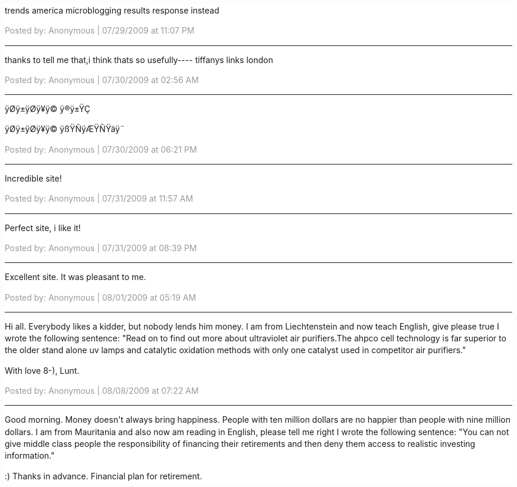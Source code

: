 
trends america microblogging results response instead

<span style="color:#999">Posted by: Anonymous | 07/29/2009 at 11:07 PM</span>

---

thanks to tell me that,i think thats so usefully----
tiffanys
links london

<span style="color:#999">Posted by: Anonymous | 07/30/2009 at 02:56 AM</span>

---

ÿØÿ±ÿØÿ¥ÿ© ÿ®ÿ±ŸÇ 


ÿØÿ±ÿØÿ¥ÿ© ÿßŸÑÿÆŸÑŸäÿ¨

<span style="color:#999">Posted by: Anonymous | 07/30/2009 at 06:21 PM</span>

---

Incredible site!

<span style="color:#999">Posted by: Anonymous | 07/31/2009 at 11:57 AM</span>

---

Perfect site, i like it!

<span style="color:#999">Posted by: Anonymous | 07/31/2009 at 08:39 PM</span>

---

Excellent site. It was pleasant to me.

<span style="color:#999">Posted by: Anonymous | 08/01/2009 at 05:19 AM</span>

---

Hi all. Everybody likes a kidder, but nobody lends him money.
I am from Liechtenstein and now teach English, give please true I wrote the following sentence: "Read on to find out more about ultraviolet air purifiers.The ahpco cell technology is far superior to the older stand alone uv lamps and catalytic oxidation methods with only one catalyst used in competitor air purifiers."

With love 8-), Lunt.

<span style="color:#999">Posted by: Anonymous | 08/08/2009 at 07:22 AM</span>

---

Good morning. Money doesn't always bring happiness. People with ten million dollars are no happier than people with nine million dollars.
I am from Mauritania and also now am reading in English, please tell me right I wrote the following sentence: "You can not give middle class people the responsibility of financing their retirements and then deny them access to realistic investing information."

:) Thanks in advance. Financial plan for retirement.
